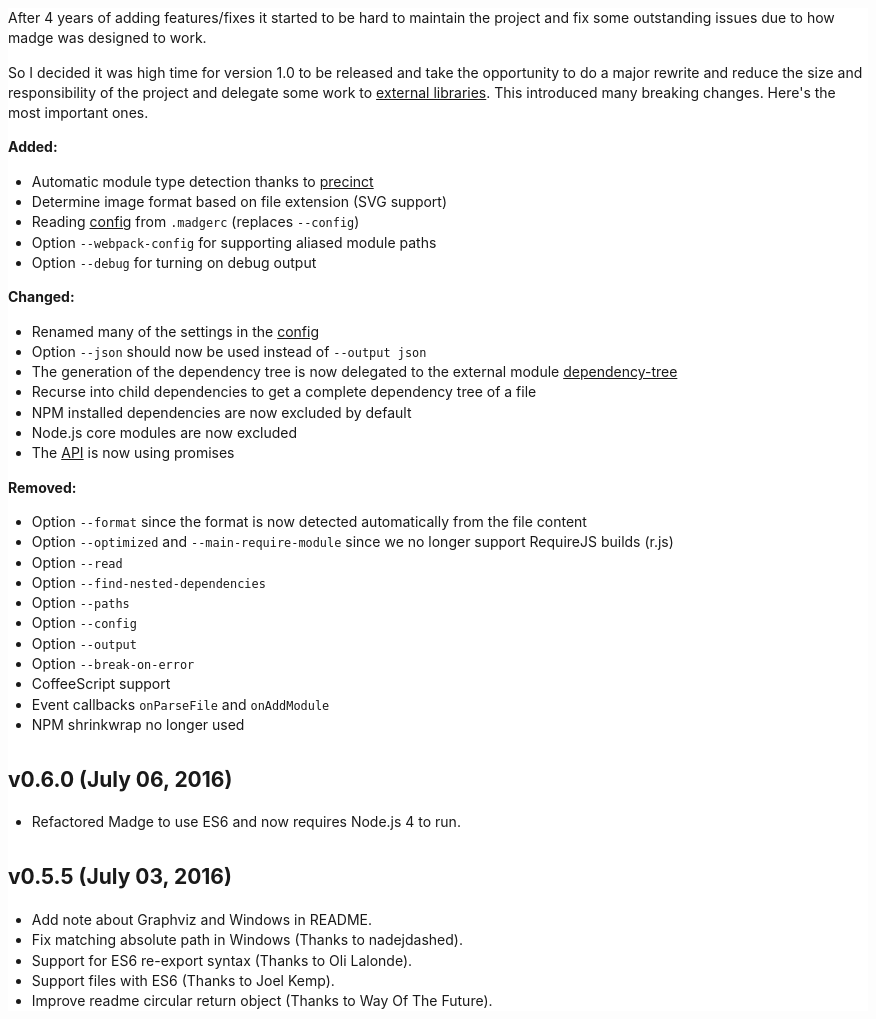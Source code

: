 After 4 years of adding features/fixes it started to be hard to maintain the project and fix some outstanding issues due to how madge was designed to work.

So I decided it was high time for version 1.0 to be released and take the opportunity to do a major rewrite and reduce the size and responsibility of the project and delegate some work to [external libraries](https://github.com/mrjoelkemp/node-dependency-tree). This introduced many breaking changes. Here's the most important ones.

**Added:**

* Automatic module type detection thanks to [precinct](https://github.com/mrjoelkemp/node-precinct)
* Determine image format based on file extension (SVG support)
* Reading [config](README.md#configuration) from `.madgerc` (replaces `--config`)
* Option `--webpack-config` for supporting aliased module paths
* Option `--debug` for turning on debug output

**Changed:**

* Renamed many of the settings in the [config](README.md#configuration)
* Option `--json` should now be used instead of `--output json`
* The generation of the dependency tree is now delegated to the external module [dependency-tree](https://github.com/mrjoelkemp/node-dependency-tree)
* Recurse into child dependencies to get a complete dependency tree of a file
* NPM installed dependencies are now excluded by default
* Node.js core modules are now excluded
* The [API](README.md#api) is now using promises

**Removed:**

* Option `--format` since the format is now detected automatically from the file content
* Option `--optimized` and `--main-require-module` since we no longer support RequireJS builds (r.js)
* Option `--read`
* Option `--find-nested-dependencies`
* Option `--paths`
* Option `--config`
* Option `--output`
* Option `--break-on-error`
* CoffeeScript support
* Event callbacks `onParseFile` and `onAddModule`
* NPM shrinkwrap no longer used

## v0.6.0 (July 06, 2016)

* Refactored Madge to use ES6 and now requires Node.js 4 to run.

## v0.5.5 (July 03, 2016)

* Add note about Graphviz and Windows in README.
* Fix matching absolute path in Windows (Thanks to nadejdashed).
* Support for ES6 re-export syntax (Thanks to Oli Lalonde).
* Support files with ES6 (Thanks to Joel Kemp).
* Improve readme circular return object (Thanks to Way Of The Future).
